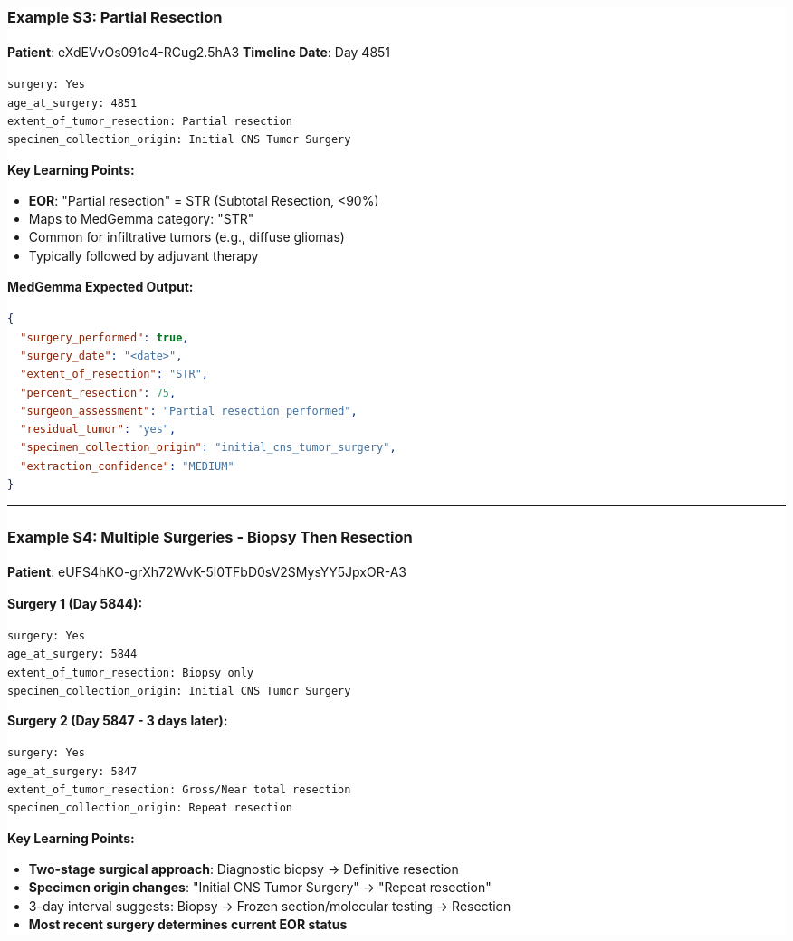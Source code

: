 
### Example S3: Partial Resection
**Patient**: eXdEVvOs091o4-RCug2.5hA3
**Timeline Date**: Day 4851

```csv
surgery: Yes
age_at_surgery: 4851
extent_of_tumor_resection: Partial resection
specimen_collection_origin: Initial CNS Tumor Surgery
```

**Key Learning Points:**
- **EOR**: "Partial resection" = STR (Subtotal Resection, <90%)
- Maps to MedGemma category: "STR"
- Common for infiltrative tumors (e.g., diffuse gliomas)
- Typically followed by adjuvant therapy

**MedGemma Expected Output:**
```json
{
  "surgery_performed": true,
  "surgery_date": "<date>",
  "extent_of_resection": "STR",
  "percent_resection": 75,
  "surgeon_assessment": "Partial resection performed",
  "residual_tumor": "yes",
  "specimen_collection_origin": "initial_cns_tumor_surgery",
  "extraction_confidence": "MEDIUM"
}
```

---

### Example S4: Multiple Surgeries - Biopsy Then Resection
**Patient**: eUFS4hKO-grXh72WvK-5l0TFbD0sV2SMysYY5JpxOR-A3

**Surgery 1 (Day 5844):**
```csv
surgery: Yes
age_at_surgery: 5844
extent_of_tumor_resection: Biopsy only
specimen_collection_origin: Initial CNS Tumor Surgery
```

**Surgery 2 (Day 5847 - 3 days later):**
```csv
surgery: Yes
age_at_surgery: 5847
extent_of_tumor_resection: Gross/Near total resection
specimen_collection_origin: Repeat resection
```

**Key Learning Points:**
- **Two-stage surgical approach**: Diagnostic biopsy → Definitive resection
- **Specimen origin changes**: "Initial CNS Tumor Surgery" → "Repeat resection"
- 3-day interval suggests: Biopsy → Frozen section/molecular testing → Resection
- **Most recent surgery determines current EOR status**
